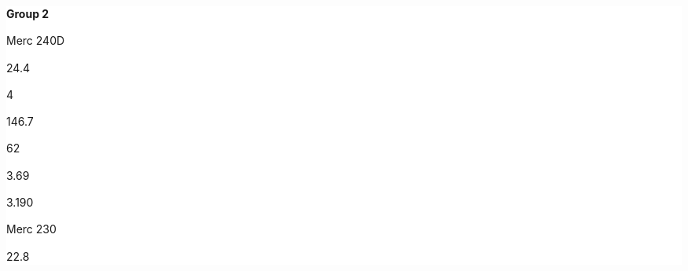 <strong>Group 2</strong>

</td>

</tr>

<tr>

<td style="text-align:left; padding-left: 2em;" indentlevel="1">

Merc 240D

</td>

<td style="text-align:right;">

24.4

</td>

<td style="text-align:right;">

4

</td>

<td style="text-align:right;">

146.7

</td>

<td style="text-align:right;">

62

</td>

<td style="text-align:right;">

3.69

</td>

<td style="text-align:right;">

3.190

</td>

</tr>

<tr>

<td style="text-align:left; padding-left: 2em;" indentlevel="1">

Merc 230

</td>

<td style="text-align:right;">

22.8

</td>
